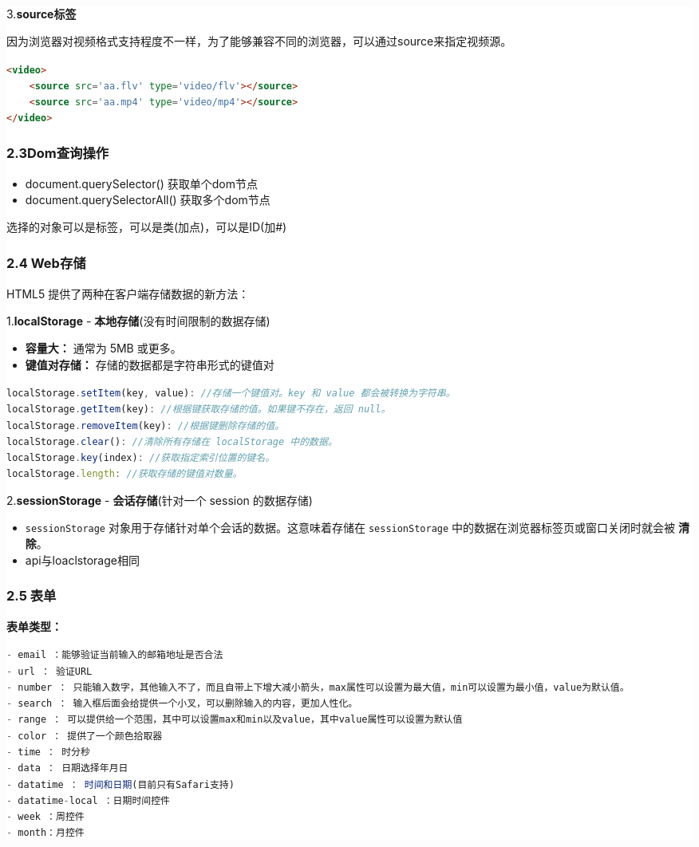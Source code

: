  3.**source标签**

 因为浏览器对视频格式支持程度不一样，为了能够兼容不同的浏览器，可以通过source来指定视频源。

```html
<video>
 	<source src='aa.flv' type='video/flv'></source>
 	<source src='aa.mp4' type='video/mp4'></source>
</video>
```



### 2.3Dom查询操作

- document.querySelector()  获取单个dom节点
- document.querySelectorAll() 获取多个dom节点

选择的对象可以是标签，可以是类(加点)，可以是ID(加#)



### 2.4 Web存储

HTML5 提供了两种在客户端存储数据的新方法：

1.**localStorage** - **本地存储**(没有时间限制的数据存储) 

- **容量大：** 通常为 5MB 或更多。
- **键值对存储：** 存储的数据都是字符串形式的键值对

```js
localStorage.setItem(key, value): //存储一个键值对。key 和 value 都会被转换为字符串。
localStorage.getItem(key): //根据键获取存储的值。如果键不存在，返回 null。
localStorage.removeItem(key): //根据键删除存储的值。
localStorage.clear(): //清除所有存储在 localStorage 中的数据。
localStorage.key(index): //获取指定索引位置的键名。
localStorage.length: //获取存储的键值对数量。
```

2.**sessionStorage** - **会话存储**(针对一个 session 的数据存储)

- `sessionStorage` 对象用于存储针对单个会话的数据。这意味着存储在 `sessionStorage` 中的数据在浏览器标签页或窗口关闭时就会被 **清除**。
- api与loaclstorage相同



### 2.5 表单

**表单类型：**

```js
- email ：能够验证当前输入的邮箱地址是否合法
- url ： 验证URL
- number ： 只能输入数字，其他输入不了，而且自带上下增大减小箭头，max属性可以设置为最大值，min可以设置为最小值，value为默认值。
- search ： 输入框后面会给提供一个小叉，可以删除输入的内容，更加人性化。
- range ： 可以提供给一个范围，其中可以设置max和min以及value，其中value属性可以设置为默认值
- color ： 提供了一个颜色拾取器
- time ： 时分秒
- data ： 日期选择年月日
- datatime ： 时间和日期(目前只有Safari支持)
- datatime-local ：日期时间控件
- week ：周控件
- month：月控件
```

